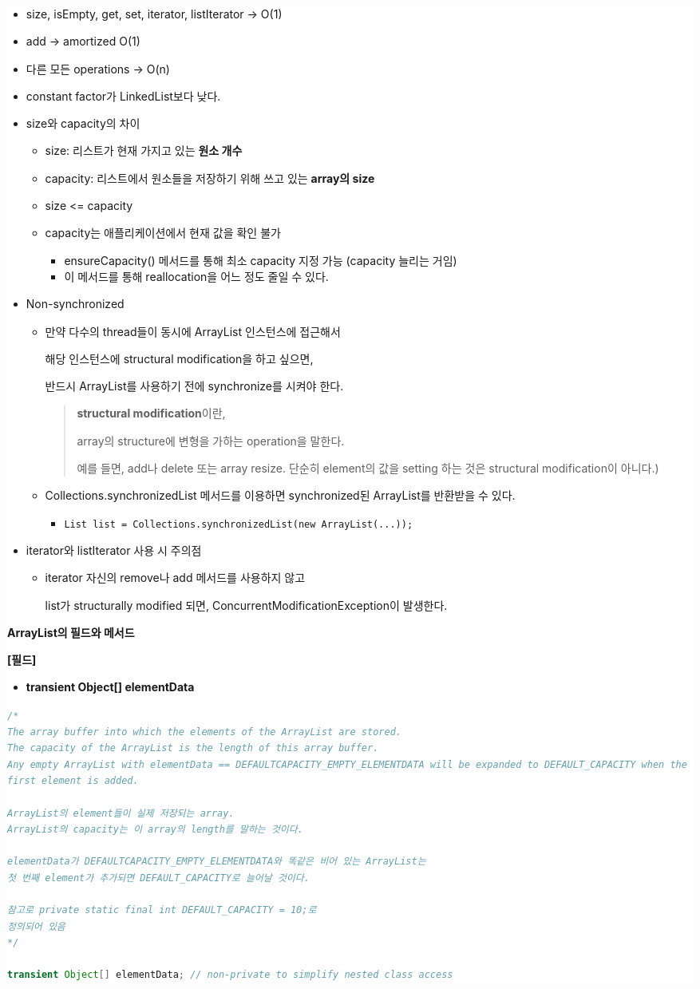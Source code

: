   - size, isEmpty, get, set, iterator, listIterator -> O(1)
  - add -> amortized O(1)
  - 다른 모든 operations -> O(n)
  - constant factor가 LinkedList보다 낮다.

- size와 capacity의 차이

  - size: 리스트가 현재 가지고 있는 **원소 개수**
  - capacity: 리스트에서 원소들을 저장하기 위해 쓰고 있는 **array의 size**

  - size <= capacity
  - capacity는 애플리케이션에서 현재 값을 확인 불가
    - ensureCapacity() 메서드를 통해 최소 capacity 지정 가능 (capacity 늘리는 거임)
    - 이 메서드를 통해 reallocation을 어느 정도 줄일 수 있다.

- Non-synchronized 

  - 만약 다수의 thread들이 동시에 ArrayList 인스턴스에 접근해서

    해당 인스턴스에 structural modification을 하고 싶으면,

    반드시 ArrayList를 사용하기 전에 synchronize를 시켜야 한다.

    > **structural modification**이란, 
    >
    > array의 structure에 변형을 가하는 operation을 말한다. 
    >
    > 예를 들면, add나 delete 또는 array resize. 단순히 element의 값을 setting 하는 것은 structural modification이 아니다.)

  - Collections.synchronizedList 메서드를 이용하면 synchronized된 ArrayList를 반환받을 수 있다.

    - `List list = Collections.synchronizedList(new ArrayList(...));`

- iterator와 listIterator 사용 시 주의점

  - iterator 자신의 remove나 add 메서드를 사용하지 않고 

    list가 structurally modified 되면, ConcurrentModificationException이 발생한다.





**ArrayList의 필드와 메서드**



**[필드]**

- **transient Object[] elementData**

```java
/* 
The array buffer into which the elements of the ArrayList are stored. 
The capacity of the ArrayList is the length of this array buffer. 
Any empty ArrayList with elementData == DEFAULTCAPACITY_EMPTY_ELEMENTDATA will be expanded to DEFAULT_CAPACITY when the first element is added. 

ArrayList의 element들이 실제 저장되는 array.
ArrayList의 capacity는 이 array의 length를 말하는 것이다.

elementData가 DEFAULTCAPACITY_EMPTY_ELEMENTDATA와 똑같은 비어 있는 ArrayList는
첫 번째 element가 추가되면 DEFAULT_CAPACITY로 늘어날 것이다.

참고로 private static final int DEFAULT_CAPACITY = 10;로
정의되어 있음
*/

transient Object[] elementData; // non-private to simplify nested class access
```
